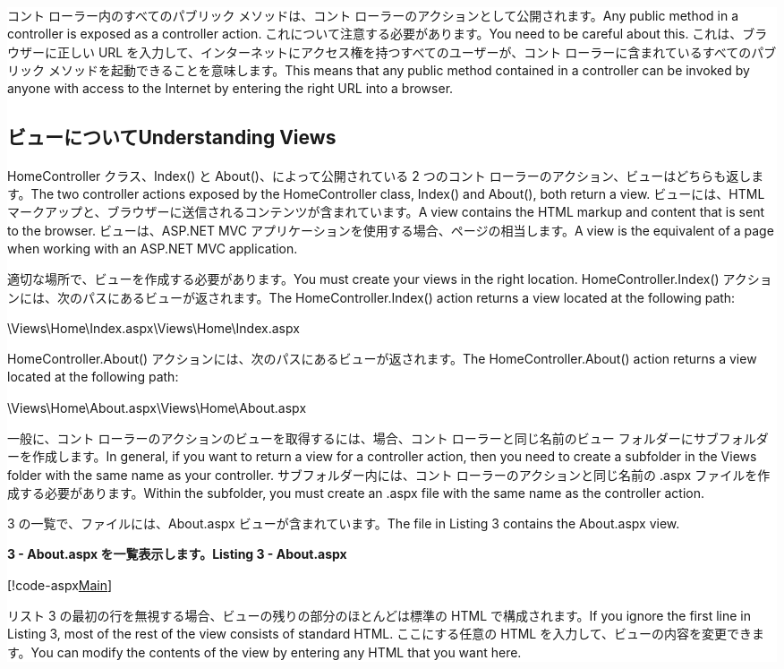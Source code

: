<span data-ttu-id="20bfa-205">コント ローラー内のすべてのパブリック メソッドは、コント ローラーのアクションとして公開されます。</span><span class="sxs-lookup"><span data-stu-id="20bfa-205">Any public method in a controller is exposed as a controller action.</span></span> <span data-ttu-id="20bfa-206">これについて注意する必要があります。</span><span class="sxs-lookup"><span data-stu-id="20bfa-206">You need to be careful about this.</span></span> <span data-ttu-id="20bfa-207">これは、ブラウザーに正しい URL を入力して、インターネットにアクセス権を持つすべてのユーザーが、コント ローラーに含まれているすべてのパブリック メソッドを起動できることを意味します。</span><span class="sxs-lookup"><span data-stu-id="20bfa-207">This means that any public method contained in a controller can be invoked by anyone with access to the Internet by entering the right URL into a browser.</span></span>

## <a name="understanding-views"></a><span data-ttu-id="20bfa-208">ビューについて</span><span class="sxs-lookup"><span data-stu-id="20bfa-208">Understanding Views</span></span>

<span data-ttu-id="20bfa-209">HomeController クラス、Index() と About()、によって公開されている 2 つのコント ローラーのアクション、ビューはどちらも返します。</span><span class="sxs-lookup"><span data-stu-id="20bfa-209">The two controller actions exposed by the HomeController class, Index() and About(), both return a view.</span></span> <span data-ttu-id="20bfa-210">ビューには、HTML マークアップと、ブラウザーに送信されるコンテンツが含まれています。</span><span class="sxs-lookup"><span data-stu-id="20bfa-210">A view contains the HTML markup and content that is sent to the browser.</span></span> <span data-ttu-id="20bfa-211">ビューは、ASP.NET MVC アプリケーションを使用する場合、ページの相当します。</span><span class="sxs-lookup"><span data-stu-id="20bfa-211">A view is the equivalent of a page when working with an ASP.NET MVC application.</span></span>

<span data-ttu-id="20bfa-212">適切な場所で、ビューを作成する必要があります。</span><span class="sxs-lookup"><span data-stu-id="20bfa-212">You must create your views in the right location.</span></span> <span data-ttu-id="20bfa-213">HomeController.Index() アクションには、次のパスにあるビューが返されます。</span><span class="sxs-lookup"><span data-stu-id="20bfa-213">The HomeController.Index() action returns a view located at the following path:</span></span>

<span data-ttu-id="20bfa-214">\Views\Home\Index.aspx</span><span class="sxs-lookup"><span data-stu-id="20bfa-214">\Views\Home\Index.aspx</span></span>

<span data-ttu-id="20bfa-215">HomeController.About() アクションには、次のパスにあるビューが返されます。</span><span class="sxs-lookup"><span data-stu-id="20bfa-215">The HomeController.About() action returns a view located at the following path:</span></span>

<span data-ttu-id="20bfa-216">\Views\Home\About.aspx</span><span class="sxs-lookup"><span data-stu-id="20bfa-216">\Views\Home\About.aspx</span></span>

<span data-ttu-id="20bfa-217">一般に、コント ローラーのアクションのビューを取得するには、場合、コント ローラーと同じ名前のビュー フォルダーにサブフォルダーを作成します。</span><span class="sxs-lookup"><span data-stu-id="20bfa-217">In general, if you want to return a view for a controller action, then you need to create a subfolder in the Views folder with the same name as your controller.</span></span> <span data-ttu-id="20bfa-218">サブフォルダー内には、コント ローラーのアクションと同じ名前の .aspx ファイルを作成する必要があります。</span><span class="sxs-lookup"><span data-stu-id="20bfa-218">Within the subfolder, you must create an .aspx file with the same name as the controller action.</span></span>

<span data-ttu-id="20bfa-219">3 の一覧で、ファイルには、About.aspx ビューが含まれています。</span><span class="sxs-lookup"><span data-stu-id="20bfa-219">The file in Listing 3 contains the About.aspx view.</span></span>

<span data-ttu-id="20bfa-220">**3 - About.aspx を一覧表示します。**</span><span class="sxs-lookup"><span data-stu-id="20bfa-220">**Listing 3 - About.aspx**</span></span>

[!code-aspx[Main](understanding-models-views-and-controllers-vb/samples/sample3.aspx)]

<span data-ttu-id="20bfa-221">リスト 3 の最初の行を無視する場合、ビューの残りの部分のほとんどは標準の HTML で構成されます。</span><span class="sxs-lookup"><span data-stu-id="20bfa-221">If you ignore the first line in Listing 3, most of the rest of the view consists of standard HTML.</span></span> <span data-ttu-id="20bfa-222">ここにする任意の HTML を入力して、ビューの内容を変更できます。</span><span class="sxs-lookup"><span data-stu-id="20bfa-222">You can modify the contents of the view by entering any HTML that you want here.</span></span>
